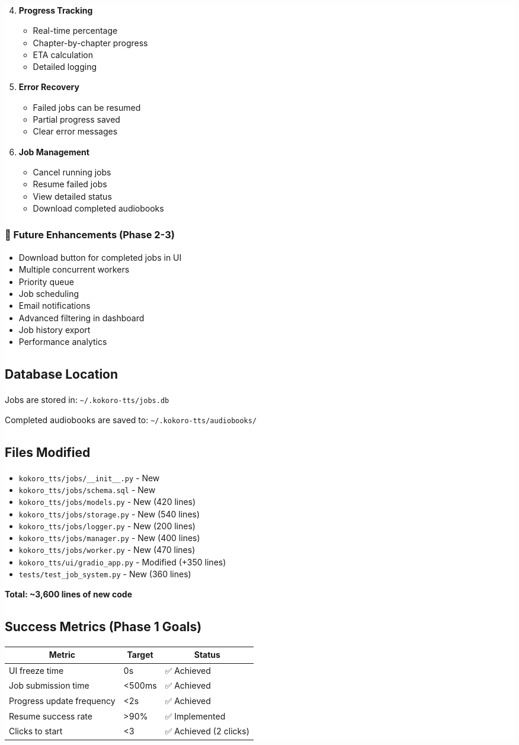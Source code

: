 4. **Progress Tracking**
   - Real-time percentage
   - Chapter-by-chapter progress
   - ETA calculation
   - Detailed logging

5. **Error Recovery**
   - Failed jobs can be resumed
   - Partial progress saved
   - Clear error messages

6. **Job Management**
   - Cancel running jobs
   - Resume failed jobs
   - View detailed status
   - Download completed audiobooks

### 🔄 Future Enhancements (Phase 2-3)

- Download button for completed jobs in UI
- Multiple concurrent workers
- Priority queue
- Job scheduling
- Email notifications
- Advanced filtering in dashboard
- Job history export
- Performance analytics

## Database Location

Jobs are stored in: `~/.kokoro-tts/jobs.db`

Completed audiobooks are saved to: `~/.kokoro-tts/audiobooks/`

## Files Modified

- `kokoro_tts/jobs/__init__.py` - New
- `kokoro_tts/jobs/schema.sql` - New
- `kokoro_tts/jobs/models.py` - New (420 lines)
- `kokoro_tts/jobs/storage.py` - New (540 lines)
- `kokoro_tts/jobs/logger.py` - New (200 lines)
- `kokoro_tts/jobs/manager.py` - New (400 lines)
- `kokoro_tts/jobs/worker.py` - New (470 lines)
- `kokoro_tts/ui/gradio_app.py` - Modified (+350 lines)
- `tests/test_job_system.py` - New (360 lines)

**Total: ~3,600 lines of new code**

## Success Metrics (Phase 1 Goals)

| Metric | Target | Status |
|--------|--------|--------|
| UI freeze time | 0s | ✅ Achieved |
| Job submission time | <500ms | ✅ Achieved |
| Progress update frequency | <2s | ✅ Achieved |
| Resume success rate | >90% | ✅ Implemented |
| Clicks to start | <3 | ✅ Achieved (2 clicks) |
